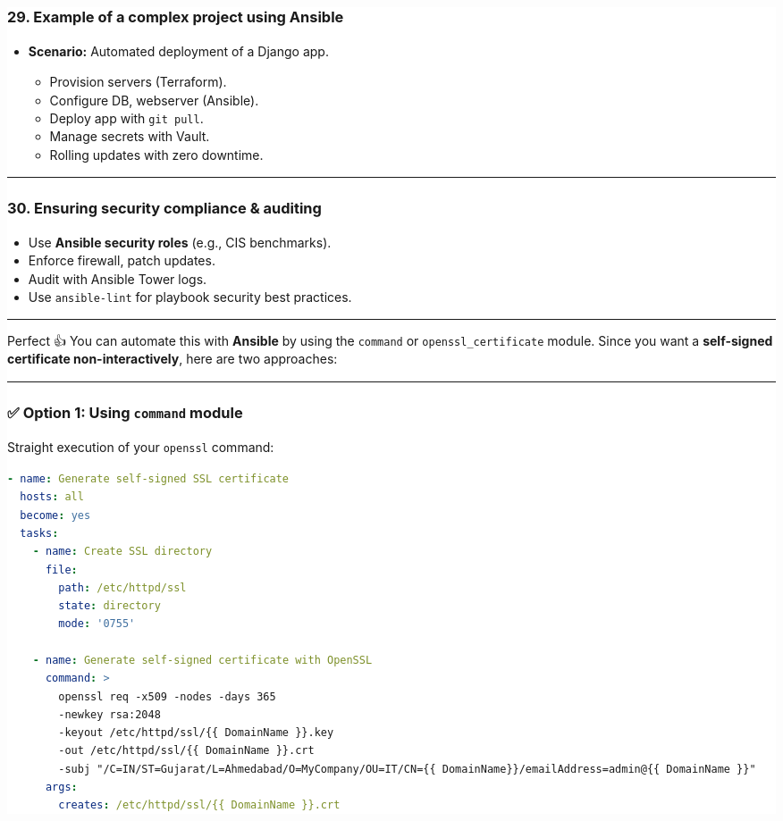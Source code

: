 
### 29. Example of a complex project using Ansible

* **Scenario:** Automated deployment of a Django app.

  * Provision servers (Terraform).
  * Configure DB, webserver (Ansible).
  * Deploy app with `git pull`.
  * Manage secrets with Vault.
  * Rolling updates with zero downtime.

---

### 30. Ensuring security compliance & auditing

* Use **Ansible security roles** (e.g., CIS benchmarks).
* Enforce firewall, patch updates.
* Audit with Ansible Tower logs.
* Use `ansible-lint` for playbook security best practices.

---
Perfect 👍 You can automate this with **Ansible** by using the `command` or `openssl_certificate` module.
Since you want a **self-signed certificate non-interactively**, here are two approaches:

---

### ✅ Option 1: Using `command` module

Straight execution of your `openssl` command:

```yaml
- name: Generate self-signed SSL certificate
  hosts: all
  become: yes
  tasks:
    - name: Create SSL directory
      file:
        path: /etc/httpd/ssl
        state: directory
        mode: '0755'

    - name: Generate self-signed certificate with OpenSSL
      command: >
        openssl req -x509 -nodes -days 365
        -newkey rsa:2048
        -keyout /etc/httpd/ssl/{{ DomainName }}.key
        -out /etc/httpd/ssl/{{ DomainName }}.crt
        -subj "/C=IN/ST=Gujarat/L=Ahmedabad/O=MyCompany/OU=IT/CN={{ DomainName}}/emailAddress=admin@{{ DomainName }}"
      args:
        creates: /etc/httpd/ssl/{{ DomainName }}.crt
```
